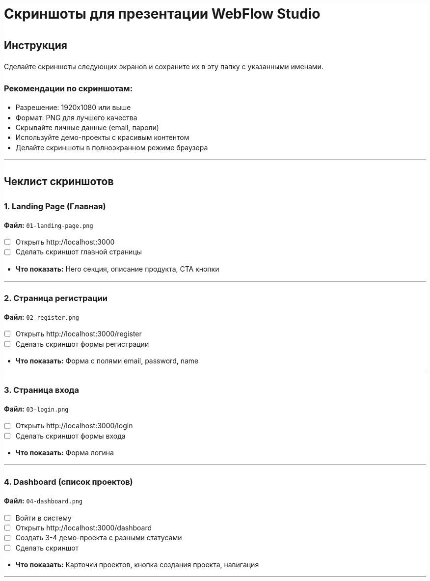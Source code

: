 # Скриншоты для презентации WebFlow Studio

## Инструкция

Сделайте скриншоты следующих экранов и сохраните их в эту папку с указанными именами.

### Рекомендации по скриншотам:
- Разрешение: 1920x1080 или выше
- Формат: PNG для лучшего качества
- Скрывайте личные данные (email, пароли)
- Используйте демо-проекты с красивым контентом
- Делайте скриншоты в полноэкранном режиме браузера

---

## Чеклист скриншотов

### 1. Landing Page (Главная)
**Файл:** `01-landing-page.png`
- [ ] Открыть http://localhost:3000
- [ ] Сделать скриншот главной страницы
- **Что показать:** Hero секция, описание продукта, CTA кнопки

---

### 2. Страница регистрации
**Файл:** `02-register.png`
- [ ] Открыть http://localhost:3000/register
- [ ] Сделать скриншот формы регистрации
- **Что показать:** Форма с полями email, password, name

---

### 3. Страница входа
**Файл:** `03-login.png`
- [ ] Открыть http://localhost:3000/login
- [ ] Сделать скриншот формы входа
- **Что показать:** Форма логина

---

### 4. Dashboard (список проектов)
**Файл:** `04-dashboard.png`
- [ ] Войти в систему
- [ ] Открыть http://localhost:3000/dashboard
- [ ] Создать 3-4 демо-проекта с разными статусами
- [ ] Сделать скриншот
- **Что показать:** Карточки проектов, кнопка создания проекта, навигация

---